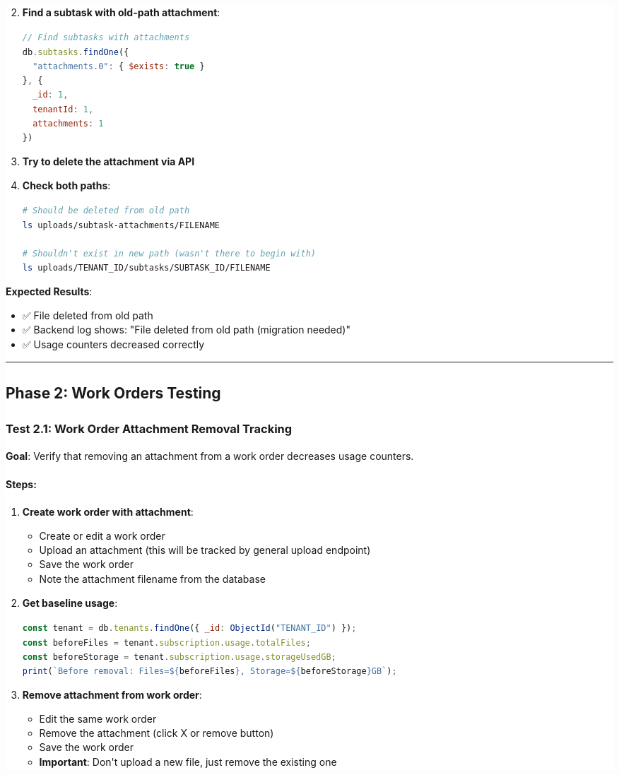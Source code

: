 2. **Find a subtask with old-path attachment**:
   ```javascript
   // Find subtasks with attachments
   db.subtasks.findOne({
     "attachments.0": { $exists: true }
   }, {
     _id: 1,
     tenantId: 1,
     attachments: 1
   })
   ```

3. **Try to delete the attachment via API**

4. **Check both paths**:
   ```bash
   # Should be deleted from old path
   ls uploads/subtask-attachments/FILENAME

   # Shouldn't exist in new path (wasn't there to begin with)
   ls uploads/TENANT_ID/subtasks/SUBTASK_ID/FILENAME
   ```

**Expected Results**:
- ✅ File deleted from old path
- ✅ Backend log shows: "File deleted from old path (migration needed)"
- ✅ Usage counters decreased correctly

---

## Phase 2: Work Orders Testing

### Test 2.1: Work Order Attachment Removal Tracking

**Goal**: Verify that removing an attachment from a work order decreases usage counters.

#### Steps:
1. **Create work order with attachment**:
   - Create or edit a work order
   - Upload an attachment (this will be tracked by general upload endpoint)
   - Save the work order
   - Note the attachment filename from the database

2. **Get baseline usage**:
   ```javascript
   const tenant = db.tenants.findOne({ _id: ObjectId("TENANT_ID") });
   const beforeFiles = tenant.subscription.usage.totalFiles;
   const beforeStorage = tenant.subscription.usage.storageUsedGB;
   print(`Before removal: Files=${beforeFiles}, Storage=${beforeStorage}GB`);
   ```

3. **Remove attachment from work order**:
   - Edit the same work order
   - Remove the attachment (click X or remove button)
   - Save the work order
   - **Important**: Don't upload a new file, just remove the existing one
